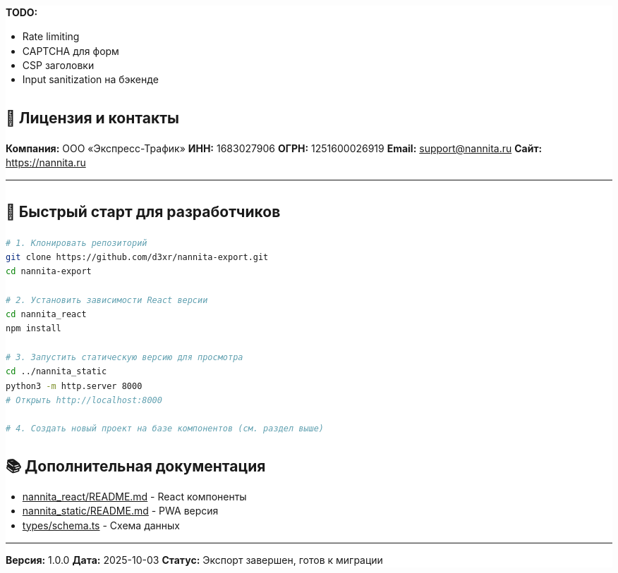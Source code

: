 **TODO:**
- Rate limiting
- CAPTCHA для форм
- CSP заголовки
- Input sanitization на бэкенде

## 📄 Лицензия и контакты

**Компания:** ООО «Экспресс-Трафик»
**ИНН:** 1683027906
**ОГРН:** 1251600026919
**Email:** support@nannita.ru
**Сайт:** https://nannita.ru

---

## 🚀 Быстрый старт для разработчиков

```bash
# 1. Клонировать репозиторий
git clone https://github.com/d3xr/nannita-export.git
cd nannita-export

# 2. Установить зависимости React версии
cd nannita_react
npm install

# 3. Запустить статическую версию для просмотра
cd ../nannita_static
python3 -m http.server 8000
# Открыть http://localhost:8000

# 4. Создать новый проект на базе компонентов (см. раздел выше)
```

## 📚 Дополнительная документация

- [nannita_react/README.md](nannita_react/README.md) - React компоненты
- [nannita_static/README.md](nannita_static/README.md) - PWA версия
- [types/schema.ts](nannita_react/types/schema.ts) - Схема данных

---

**Версия:** 1.0.0
**Дата:** 2025-10-03
**Статус:** Экспорт завершен, готов к миграции

